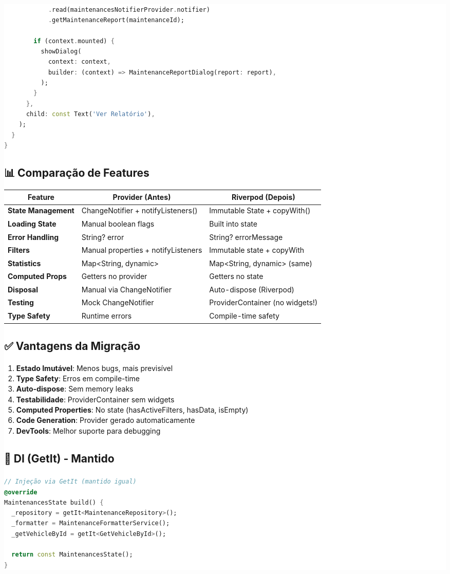 ```dart
            .read(maintenancesNotifierProvider.notifier)
            .getMaintenanceReport(maintenanceId);

        if (context.mounted) {
          showDialog(
            context: context,
            builder: (context) => MaintenanceReportDialog(report: report),
          );
        }
      },
      child: const Text('Ver Relatório'),
    );
  }
}
```

## 📊 Comparação de Features

| Feature | Provider (Antes) | Riverpod (Depois) |
|---------|------------------|-------------------|
| **State Management** | ChangeNotifier + notifyListeners() | Immutable State + copyWith() |
| **Loading State** | Manual boolean flags | Built into state |
| **Error Handling** | String? error | String? errorMessage |
| **Filters** | Manual properties + notifyListeners | Immutable state + copyWith |
| **Statistics** | Map<String, dynamic> | Map<String, dynamic> (same) |
| **Computed Props** | Getters no provider | Getters no state |
| **Disposal** | Manual via ChangeNotifier | Auto-dispose (Riverpod) |
| **Testing** | Mock ChangeNotifier | ProviderContainer (no widgets!) |
| **Type Safety** | Runtime errors | Compile-time safety |

## ✅ Vantagens da Migração

1. **Estado Imutável**: Menos bugs, mais previsível
2. **Type Safety**: Erros em compile-time
3. **Auto-dispose**: Sem memory leaks
4. **Testabilidade**: ProviderContainer sem widgets
5. **Computed Properties**: No state (hasActiveFilters, hasData, isEmpty)
6. **Code Generation**: Provider gerado automaticamente
7. **DevTools**: Melhor suporte para debugging

## 🔧 DI (GetIt) - Mantido

```dart
// Injeção via GetIt (mantido igual)
@override
MaintenancesState build() {
  _repository = getIt<MaintenanceRepository>();
  _formatter = MaintenanceFormatterService();
  _getVehicleById = getIt<GetVehicleById>();

  return const MaintenancesState();
}
```
